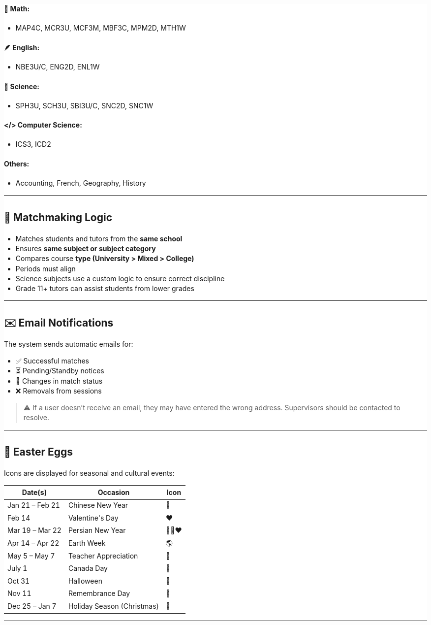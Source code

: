 #### 📐 Math:
- MAP4C, MCR3U, MCF3M, MBF3C, MPM2D, MTH1W

#### 🪶 English:
- NBE3U/C, ENG2D, ENL1W

#### 🔬 Science:
- SPH3U, SCH3U, SBI3U/C, SNC2D, SNC1W

#### </> Computer Science:
- ICS3, ICD2

#### Others:
- Accounting, French, Geography, History

---

## 🔗 Matchmaking Logic

- Matches students and tutors from the **same school**
- Ensures **same subject or subject category**
- Compares course **type (University > Mixed > College)**
- Periods must align
- Science subjects use a custom logic to ensure correct discipline
- Grade 11+ tutors can assist students from lower grades

---

## ✉️ Email Notifications

The system sends automatic emails for:

- ✅ Successful matches
- ⏳ Pending/Standby notices
- 🔁 Changes in match status
- ❌ Removals from sessions

> ⚠️ If a user doesn’t receive an email, they may have entered the wrong address. Supervisors should be contacted to resolve.

---

## 🎉 Easter Eggs

Icons are displayed for seasonal and cultural events:

| Date(s)               | Occasion                      | Icon |
|-----------------------|-------------------------------|------|
| Jan 21 – Feb 21       | Chinese New Year              | 🐉   |
| Feb 14                | Valentine's Day               | ❤️    |
| Mar 19 – Mar 22       | Persian New Year              | 💚🤍❤️ |
| Apr 14 – Apr 22       | Earth Week                    | 🌎   |
| May 5 – May 7         | Teacher Appreciation          | 🍎   |
| July 1                | Canada Day                    | 🍁   |
| Oct 31                | Halloween                     | 🎃   |
| Nov 11                | Remembrance Day               | 🌺   |
| Dec 25 – Jan 7        | Holiday Season (Christmas)    | 🎄   |

---